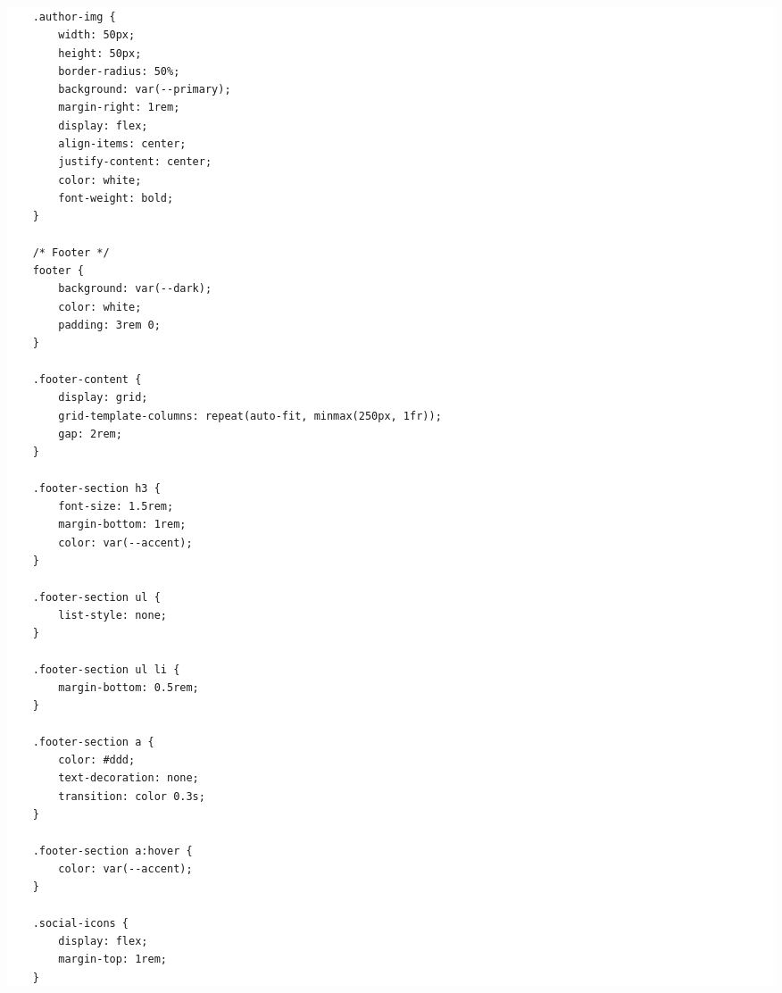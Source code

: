         .author-img {
            width: 50px;
            height: 50px;
            border-radius: 50%;
            background: var(--primary);
            margin-right: 1rem;
            display: flex;
            align-items: center;
            justify-content: center;
            color: white;
            font-weight: bold;
        }
        
        /* Footer */
        footer {
            background: var(--dark);
            color: white;
            padding: 3rem 0;
        }
        
        .footer-content {
            display: grid;
            grid-template-columns: repeat(auto-fit, minmax(250px, 1fr));
            gap: 2rem;
        }
        
        .footer-section h3 {
            font-size: 1.5rem;
            margin-bottom: 1rem;
            color: var(--accent);
        }
        
        .footer-section ul {
            list-style: none;
        }
        
        .footer-section ul li {
            margin-bottom: 0.5rem;
        }
        
        .footer-section a {
            color: #ddd;
            text-decoration: none;
            transition: color 0.3s;
        }
        
        .footer-section a:hover {
            color: var(--accent);
        }
        
        .social-icons {
            display: flex;
            margin-top: 1rem;
        }
        